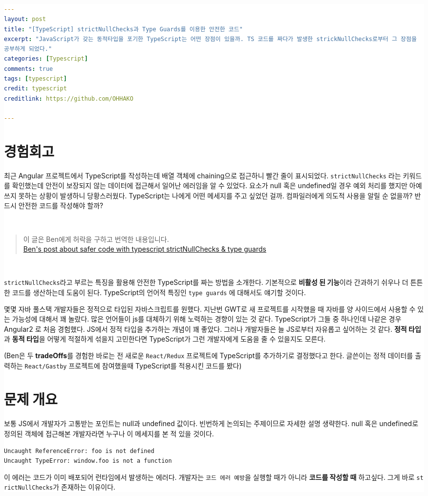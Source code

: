 ```yaml
---
layout: post
title: "[TypeScript] strictNullChecks과 Type Guards를 이용한 안전한 코드"
excerpt: "JavaScript가 갖는 동적타입을 포기한 TypeScript는 어떤 장점이 있을까. TS 코드를 짜다가 발생한 strickNullChecks로부터 그 장점을 공부하게 되었다."
categories: [Typescript]
comments: true
tags: [typescript]
credit: typescript
creditlink: https://github.com/OHHAKO

---
```




# 경험회고

최근 Angular 프로젝트에서 TypeScript를 작성하는데 배열 객체에 chaining으로 접근하니 빨간 줄이 표시되었다. `strictNullChecks` 라는 키워드를 확인했는데 안전이 보장되지 않는 데이터에 접근해서 일어난 에러임을 알 수 있었다. 요소가 null 혹은 undefined일 경우 예외 처리를 했지만 아예 쓰지 못하는 상황이 발생하니 당황스러웠다. TypeScript는 나에게 어떤 메세지를 주고 싶었던 걸까. 컴파일러에게 의도적 사용을 알릴 순  없을까? 반드시 안전한 코드를 작성해야 할까? 

<br/>

> 이 글은 Ben에게 허락을 구하고 번역한 내용입니다. <br/> [Ben's post about safer code with typescript strictNullChecks & type guards](https://shinesolutions.com/2017/01/06/writing-safer-code-with-typescript-strict-null-checks-type-guards/)



<br/>

`strictNullChecks`라고 부르는 특징을 활용해 안전한 TypeScript를 짜는 방법을 소개한다. 기본적으로 **비활성 된 기능**이라 간과하기 쉬우나 더 튼튼한 코드를 생산하는데 도움이 된다. TypeScript의 언어적 특징인 `type guards` 에 대해서도 얘기할 것이다.

 몇몇 자바 풀스택 개발자들은 정적으로 타입된 자바스크립트를 원했다. 지난번 GWT로 새 프로젝트를 시작했을 때  자바를 양 사이드에서 사용할 수 있는 가능성에 대해서 꽤 놀랐다. 많은 언어들이 js를 대체하기 위해 노력하는 경향이 있는 것 같다. TypeScript가 그들 중 하나인데 나같은 경우 Angular2 로 처음 경험했다. JS에서 정적 타입을 추가하는 개념이 꽤 좋았다. 그러나 개발자들은 늘 JS로부터 자유롭고 싶어하는 것 같다. **정적 타입**과 **동적 타입**을 어떻게 적절하게 섞을지 고민한다면 TypeScript가 그런 개발자에게 도움을 줄 수 있을지도 모른다.

 (Ben은 두 **tradeOffs**를 경험한 바로는 전 새로운 `React/Redux` 프로젝트에 TypeScript를 추가하기로 결정했다고 한다. 글쓴이는 정적 데이터를 출력하는 `React/Gastby` 프로젝트에 참여했을때 TypeScript를 적용시킨 코드를 봤다)

# 문제 개요

보통 JS에서 개발자가 고통받는 포인트는 null과 undefined 값이다. 빈번하게 논의되는 주제이므로 자세한 설명 생략한다. null 혹은 undefined로 정의된 객체에 접근해본 개발자라면 누구나 이 메세지를 본 적 있을 것이다.

```
Uncaught ReferenceError: foo is not defined
Uncaught TypeError: window.foo is not a function
```

이 에러는 코드가 이미 배포되어 런타임에서 발생하는 에러다. 개발자는 `코드 에러 예방`을 실행할 때가 아니라 **코드를 작성할 때** 하고싶다. 그게 바로 `strictNullChecks`가 존재하는 이유이다.
